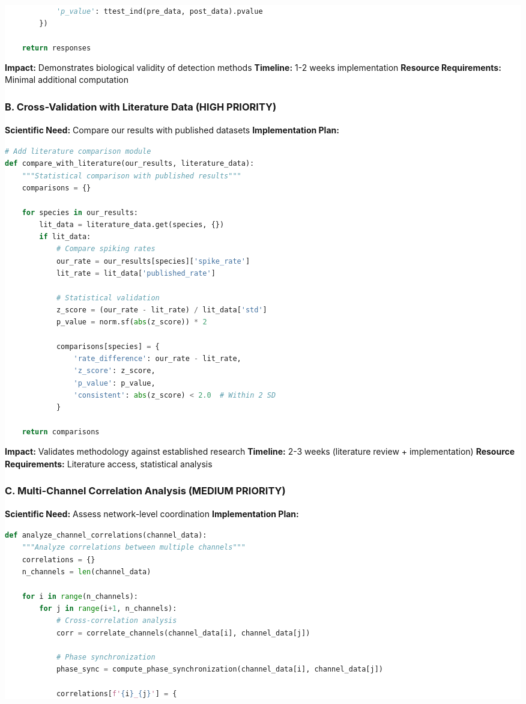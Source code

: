 ```python
            'p_value': ttest_ind(pre_data, post_data).pvalue
        })

    return responses
```

**Impact:** Demonstrates biological validity of detection methods
**Timeline:** 1-2 weeks implementation
**Resource Requirements:** Minimal additional computation

### B. Cross-Validation with Literature Data (HIGH PRIORITY)

**Scientific Need:** Compare our results with published datasets
**Implementation Plan:**
```python
# Add literature comparison module
def compare_with_literature(our_results, literature_data):
    """Statistical comparison with published results"""
    comparisons = {}

    for species in our_results:
        lit_data = literature_data.get(species, {})
        if lit_data:
            # Compare spiking rates
            our_rate = our_results[species]['spike_rate']
            lit_rate = lit_data['published_rate']

            # Statistical validation
            z_score = (our_rate - lit_rate) / lit_data['std']
            p_value = norm.sf(abs(z_score)) * 2

            comparisons[species] = {
                'rate_difference': our_rate - lit_rate,
                'z_score': z_score,
                'p_value': p_value,
                'consistent': abs(z_score) < 2.0  # Within 2 SD
            }

    return comparisons
```

**Impact:** Validates methodology against established research
**Timeline:** 2-3 weeks (literature review + implementation)
**Resource Requirements:** Literature access, statistical analysis

### C. Multi-Channel Correlation Analysis (MEDIUM PRIORITY)

**Scientific Need:** Assess network-level coordination
**Implementation Plan:**
```python
def analyze_channel_correlations(channel_data):
    """Analyze correlations between multiple channels"""
    correlations = {}
    n_channels = len(channel_data)

    for i in range(n_channels):
        for j in range(i+1, n_channels):
            # Cross-correlation analysis
            corr = correlate_channels(channel_data[i], channel_data[j])

            # Phase synchronization
            phase_sync = compute_phase_synchronization(channel_data[i], channel_data[j])

            correlations[f'{i}_{j}'] = {
```